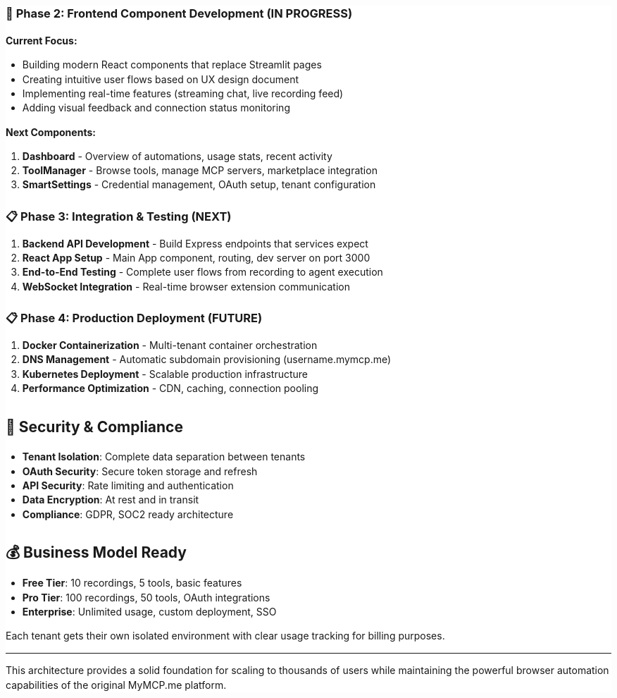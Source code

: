 ### 🚧 **Phase 2: Frontend Component Development (IN PROGRESS)**
**Current Focus:**
- Building modern React components that replace Streamlit pages
- Creating intuitive user flows based on UX design document
- Implementing real-time features (streaming chat, live recording feed)
- Adding visual feedback and connection status monitoring

**Next Components:**
1. **Dashboard** - Overview of automations, usage stats, recent activity
2. **ToolManager** - Browse tools, manage MCP servers, marketplace integration
3. **SmartSettings** - Credential management, OAuth setup, tenant configuration

### 📋 **Phase 3: Integration & Testing (NEXT)**
1. **Backend API Development** - Build Express endpoints that services expect
2. **React App Setup** - Main App component, routing, dev server on port 3000
3. **End-to-End Testing** - Complete user flows from recording to agent execution
4. **WebSocket Integration** - Real-time browser extension communication

### 📋 **Phase 4: Production Deployment (FUTURE)**
1. **Docker Containerization** - Multi-tenant container orchestration
2. **DNS Management** - Automatic subdomain provisioning (username.mymcp.me)
3. **Kubernetes Deployment** - Scalable production infrastructure
4. **Performance Optimization** - CDN, caching, connection pooling

## 🔐 Security & Compliance

- **Tenant Isolation**: Complete data separation between tenants
- **OAuth Security**: Secure token storage and refresh
- **API Security**: Rate limiting and authentication
- **Data Encryption**: At rest and in transit
- **Compliance**: GDPR, SOC2 ready architecture

## 💰 Business Model Ready

- **Free Tier**: 10 recordings, 5 tools, basic features
- **Pro Tier**: 100 recordings, 50 tools, OAuth integrations
- **Enterprise**: Unlimited usage, custom deployment, SSO

Each tenant gets their own isolated environment with clear usage tracking for billing purposes.

---

This architecture provides a solid foundation for scaling to thousands of users while maintaining the powerful browser automation capabilities of the original MyMCP.me platform.